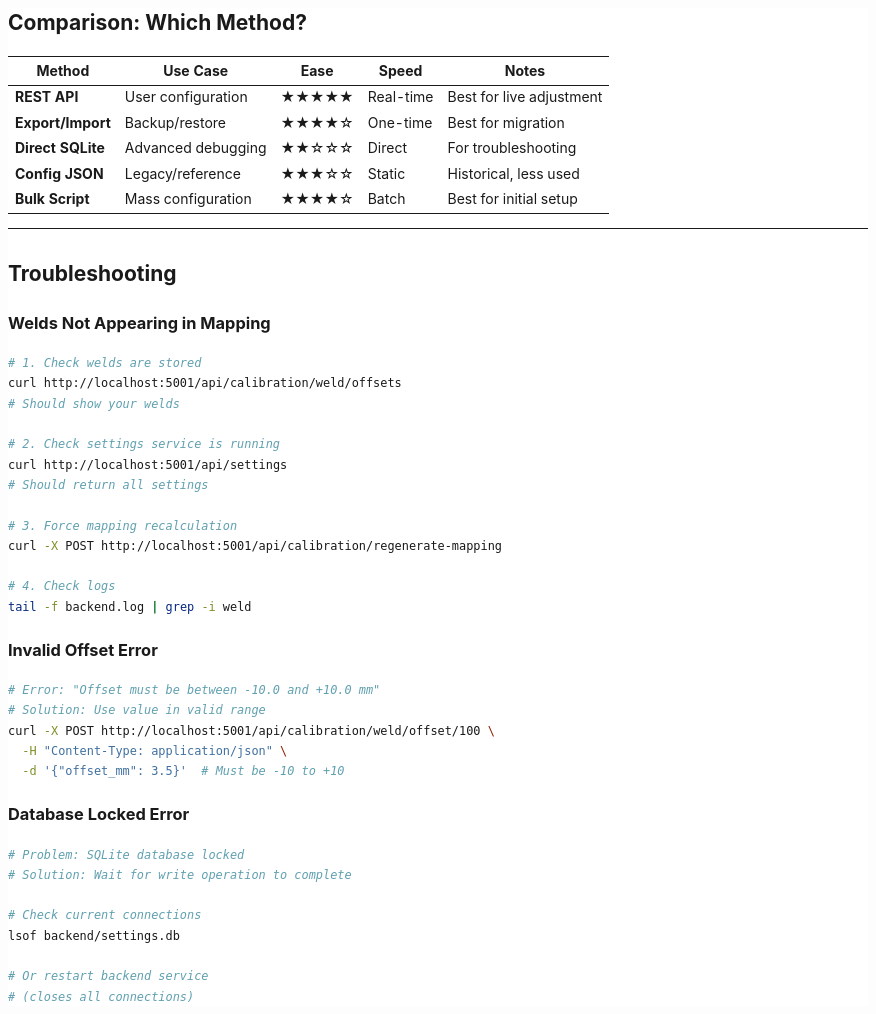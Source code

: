 
## Comparison: Which Method?

| Method | Use Case | Ease | Speed | Notes |
|--------|----------|------|-------|-------|
| **REST API** | User configuration | ★★★★★ | Real-time | Best for live adjustment |
| **Export/Import** | Backup/restore | ★★★★☆ | One-time | Best for migration |
| **Direct SQLite** | Advanced debugging | ★★☆☆☆ | Direct | For troubleshooting |
| **Config JSON** | Legacy/reference | ★★★☆☆ | Static | Historical, less used |
| **Bulk Script** | Mass configuration | ★★★★☆ | Batch | Best for initial setup |

---

## Troubleshooting

### Welds Not Appearing in Mapping

```bash
# 1. Check welds are stored
curl http://localhost:5001/api/calibration/weld/offsets
# Should show your welds

# 2. Check settings service is running
curl http://localhost:5001/api/settings
# Should return all settings

# 3. Force mapping recalculation
curl -X POST http://localhost:5001/api/calibration/regenerate-mapping

# 4. Check logs
tail -f backend.log | grep -i weld
```

### Invalid Offset Error

```bash
# Error: "Offset must be between -10.0 and +10.0 mm"
# Solution: Use value in valid range
curl -X POST http://localhost:5001/api/calibration/weld/offset/100 \
  -H "Content-Type: application/json" \
  -d '{"offset_mm": 3.5}'  # Must be -10 to +10
```

### Database Locked Error

```bash
# Problem: SQLite database locked
# Solution: Wait for write operation to complete

# Check current connections
lsof backend/settings.db

# Or restart backend service
# (closes all connections)
```
